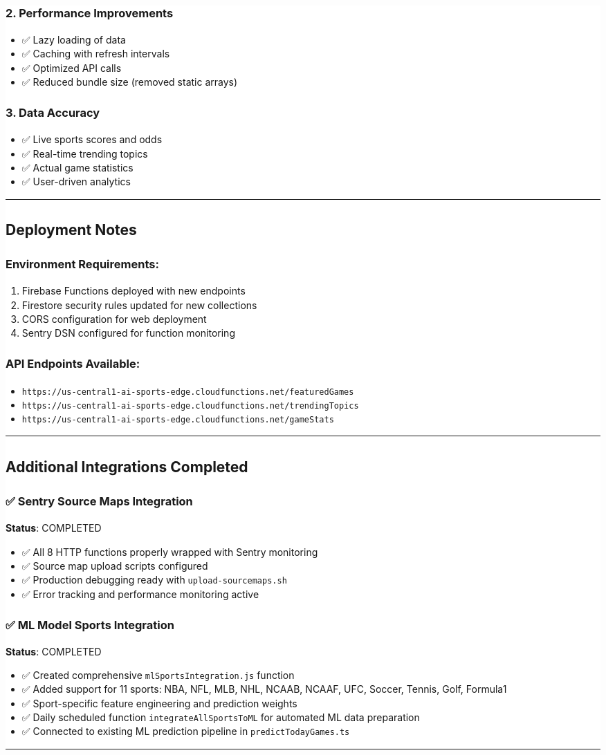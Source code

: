 ### 2. Performance Improvements
- ✅ Lazy loading of data
- ✅ Caching with refresh intervals
- ✅ Optimized API calls
- ✅ Reduced bundle size (removed static arrays)

### 3. Data Accuracy
- ✅ Live sports scores and odds
- ✅ Real-time trending topics
- ✅ Actual game statistics
- ✅ User-driven analytics

---

## Deployment Notes

### Environment Requirements:
1. Firebase Functions deployed with new endpoints
2. Firestore security rules updated for new collections
3. CORS configuration for web deployment
4. Sentry DSN configured for function monitoring

### API Endpoints Available:
- `https://us-central1-ai-sports-edge.cloudfunctions.net/featuredGames`
- `https://us-central1-ai-sports-edge.cloudfunctions.net/trendingTopics`  
- `https://us-central1-ai-sports-edge.cloudfunctions.net/gameStats`

---

## Additional Integrations Completed

### ✅ Sentry Source Maps Integration
**Status**: COMPLETED
- ✅ All 8 HTTP functions properly wrapped with Sentry monitoring
- ✅ Source map upload scripts configured
- ✅ Production debugging ready with `upload-sourcemaps.sh`
- ✅ Error tracking and performance monitoring active

### ✅ ML Model Sports Integration
**Status**: COMPLETED  
- ✅ Created comprehensive `mlSportsIntegration.js` function
- ✅ Added support for 11 sports: NBA, NFL, MLB, NHL, NCAAB, NCAAF, UFC, Soccer, Tennis, Golf, Formula1
- ✅ Sport-specific feature engineering and prediction weights
- ✅ Daily scheduled function `integrateAllSportsToML` for automated ML data preparation
- ✅ Connected to existing ML prediction pipeline in `predictTodayGames.ts`

---
